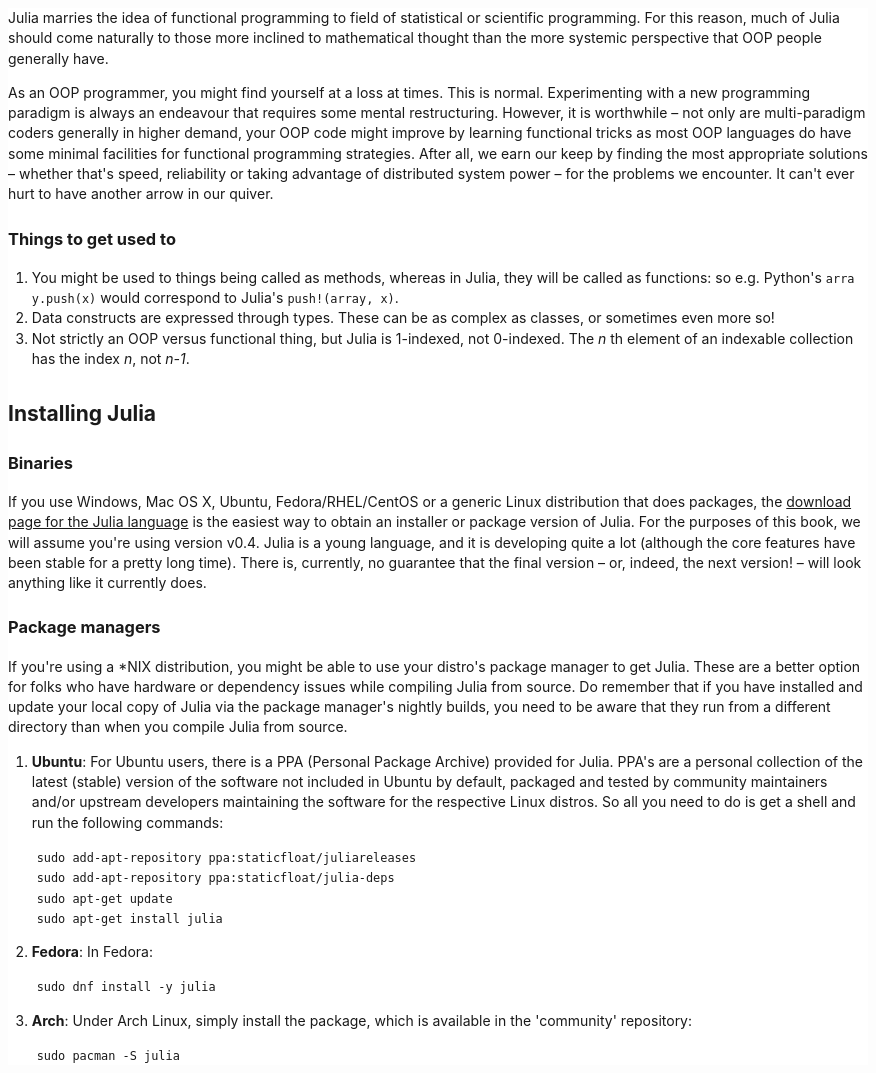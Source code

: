 Julia marries the idea of functional programming to field of statistical or scientific programming. For this reason, much of Julia should come naturally to those more inclined to mathematical thought than the more systemic perspective that OOP people generally have.

As an OOP programmer, you might find yourself at a loss at times. This is normal. Experimenting with a new programming paradigm is always an endeavour that requires some mental restructuring. However, it is worthwhile – not only are multi-paradigm coders generally in higher demand, your OOP code might improve by learning functional tricks as most OOP languages do have some minimal facilities for functional programming strategies. After all, we earn our keep by finding the most appropriate solutions – whether that's speed, reliability or taking advantage of distributed system power – for the problems we encounter. It can't ever hurt to have another arrow in our quiver.

### Things to get used to

1. You might be used to things being called as methods, whereas in Julia, they will be called as functions: so e.g. Python's `array.push(x)` would correspond to Julia's `push!(array, x)`.
2. Data constructs are expressed through types. These can be as complex as classes, or sometimes even more so!
3. Not strictly an OOP versus functional thing, but Julia is 1-indexed, not 0-indexed. The _n_ th element of an indexable collection has the index _n_, not _n-1_.

## Installing Julia

### Binaries

If you use Windows, Mac OS X, Ubuntu, Fedora/RHEL/CentOS or a generic Linux distribution that does packages, the [download page for the Julia language](http://julialang.org/downloads/) is the easiest way to obtain an installer or package version of Julia. For the purposes of this book, we will assume you're using version v0.4. Julia is a young language, and it is developing quite a lot (although the core features have been stable for a pretty long time). There is, currently, no guarantee that the final version – or, indeed, the next version! – will look anything like it currently does.

### Package managers

If you're using a *NIX distribution, you might be able to use your distro's package manager to get Julia. These are a better option for folks who have hardware or dependency issues while compiling Julia from source. Do remember that if you have installed and update your local copy of Julia via the package manager's nightly builds, you need to be aware that they run from a different directory than when you compile Julia from source.

1. __Ubuntu__: For Ubuntu users, there is a PPA (Personal Package Archive) provided for Julia. PPA's are a personal collection of the latest (stable) version of the software not included in Ubuntu by default, packaged and tested by community maintainers and/or upstream developers maintaining the software for the respective Linux distros. So all you need to do is get a shell and run the following commands:
```
	sudo add-apt-repository ppa:staticfloat/juliareleases
	sudo add-apt-repository ppa:staticfloat/julia-deps
	sudo apt-get update
	sudo apt-get install julia
```
2. __Fedora__: In Fedora:
```
	sudo dnf install -y julia
```
3. __Arch__: Under Arch Linux, simply install the package, which is available
   in the 'community' repository:
```
    sudo pacman -S julia
```
